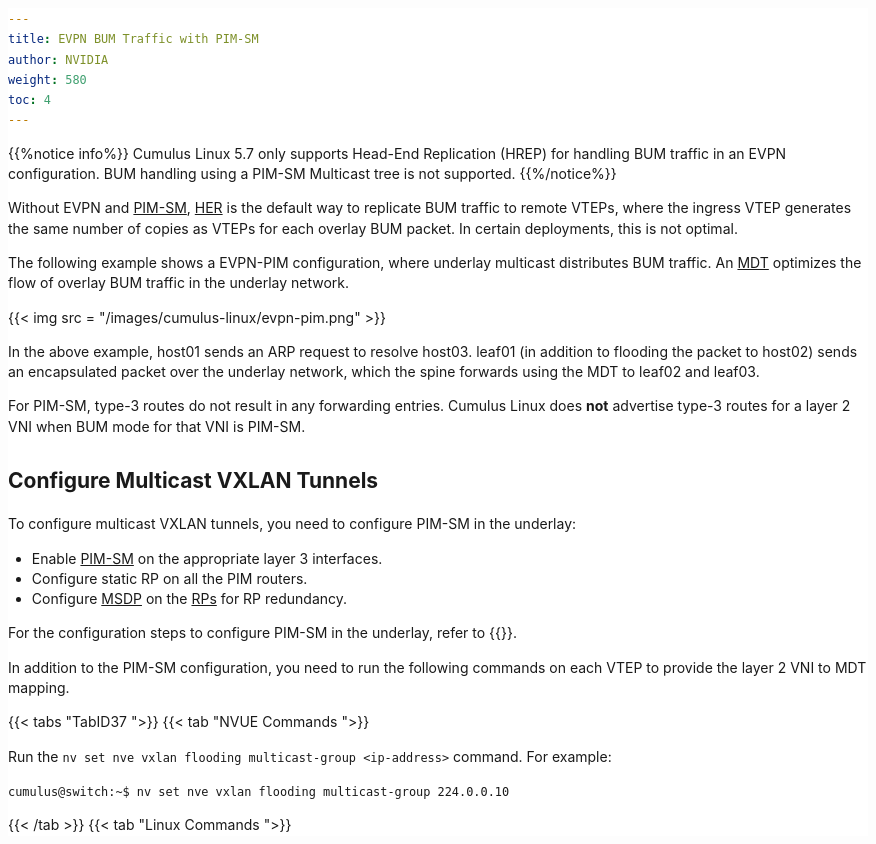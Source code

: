 ```yaml
---
title: EVPN BUM Traffic with PIM-SM
author: NVIDIA
weight: 580
toc: 4
---
```

{{%notice info%}}
Cumulus Linux 5.7 only supports Head-End Replication (HREP) for handling BUM traffic in an EVPN configuration. BUM handling using a PIM-SM Multicast tree is not supported.
{{%/notice%}}

Without EVPN and <span class="a-tooltip">[PIM-SM](## "Sparse Mode")</span>, <span class="a-tooltip">[HER](## "Head End Replication")</span> is the default way to replicate BUM traffic to remote VTEPs, where the ingress VTEP generates the same number of copies as VTEPs for each overlay BUM packet. In certain deployments, this is not optimal.

The following example shows a EVPN-PIM configuration, where underlay multicast distributes BUM traffic. An <span class="a-tooltip">[MDT](## "multicast Distribution Tree")</span> optimizes the flow of overlay BUM traffic in the underlay network.

{{< img src = "/images/cumulus-linux/evpn-pim.png" >}}

In the above example, host01 sends an ARP request to resolve host03. leaf01 (in addition to flooding the packet to host02) sends an encapsulated packet over the underlay network, which the spine forwards using the MDT to leaf02 and leaf03.

For PIM-SM, type-3 routes do not result in any forwarding entries. Cumulus Linux does **not** advertise type-3 routes for a layer 2 VNI when BUM mode for that VNI is PIM-SM.

## Configure Multicast VXLAN Tunnels

To configure multicast VXLAN tunnels, you need to configure PIM-SM in the underlay:

- Enable <span class="a-tooltip">[PIM-SM](## "Sparse Mode")</span> on the appropriate layer 3 interfaces.
- Configure static RP on all the PIM routers.
- Configure <span class="a-tooltip">[MSDP](## "Multicast Source Discovery Protocol")</span> on the <span class="a-tooltip">[RPs](## "Rendezvous Points")</span> for RP redundancy.

For the configuration steps to configure PIM-SM in the underlay, refer to {{<link url="Protocol-Independent-Multicast-PIM">}}.

In addition to the PIM-SM configuration, you need to run the following commands on each VTEP to provide the layer 2 VNI to MDT mapping.

{{< tabs "TabID37 ">}}
{{< tab "NVUE Commands ">}}

Run the `nv set nve vxlan flooding multicast-group <ip-address>` command. For example:

```
cumulus@switch:~$ nv set nve vxlan flooding multicast-group 224.0.0.10
```

{{< /tab >}}
{{< tab "Linux Commands ">}}
